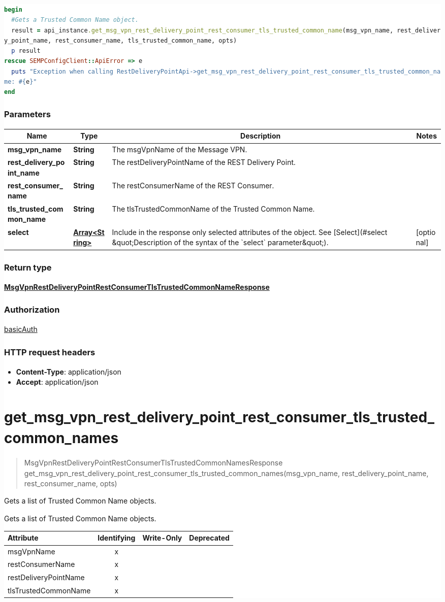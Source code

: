 ```ruby
begin
  #Gets a Trusted Common Name object.
  result = api_instance.get_msg_vpn_rest_delivery_point_rest_consumer_tls_trusted_common_name(msg_vpn_name, rest_delivery_point_name, rest_consumer_name, tls_trusted_common_name, opts)
  p result
rescue SEMPConfigClient::ApiError => e
  puts "Exception when calling RestDeliveryPointApi->get_msg_vpn_rest_delivery_point_rest_consumer_tls_trusted_common_name: #{e}"
end
```

### Parameters

Name | Type | Description  | Notes
------------- | ------------- | ------------- | -------------
 **msg_vpn_name** | **String**| The msgVpnName of the Message VPN. | 
 **rest_delivery_point_name** | **String**| The restDeliveryPointName of the REST Delivery Point. | 
 **rest_consumer_name** | **String**| The restConsumerName of the REST Consumer. | 
 **tls_trusted_common_name** | **String**| The tlsTrustedCommonName of the Trusted Common Name. | 
 **select** | [**Array&lt;String&gt;**](String.md)| Include in the response only selected attributes of the object. See [Select](#select \&quot;Description of the syntax of the &#x60;select&#x60; parameter\&quot;). | [optional] 

### Return type

[**MsgVpnRestDeliveryPointRestConsumerTlsTrustedCommonNameResponse**](MsgVpnRestDeliveryPointRestConsumerTlsTrustedCommonNameResponse.md)

### Authorization

[basicAuth](../README.md#basicAuth)

### HTTP request headers

 - **Content-Type**: application/json
 - **Accept**: application/json



# **get_msg_vpn_rest_delivery_point_rest_consumer_tls_trusted_common_names**
> MsgVpnRestDeliveryPointRestConsumerTlsTrustedCommonNamesResponse get_msg_vpn_rest_delivery_point_rest_consumer_tls_trusted_common_names(msg_vpn_name, rest_delivery_point_name, rest_consumer_name, opts)

Gets a list of Trusted Common Name objects.

Gets a list of Trusted Common Name objects.


Attribute|Identifying|Write-Only|Deprecated
:---|:---:|:---:|:---:
msgVpnName|x||
restConsumerName|x||
restDeliveryPointName|x||
tlsTrustedCommonName|x||
